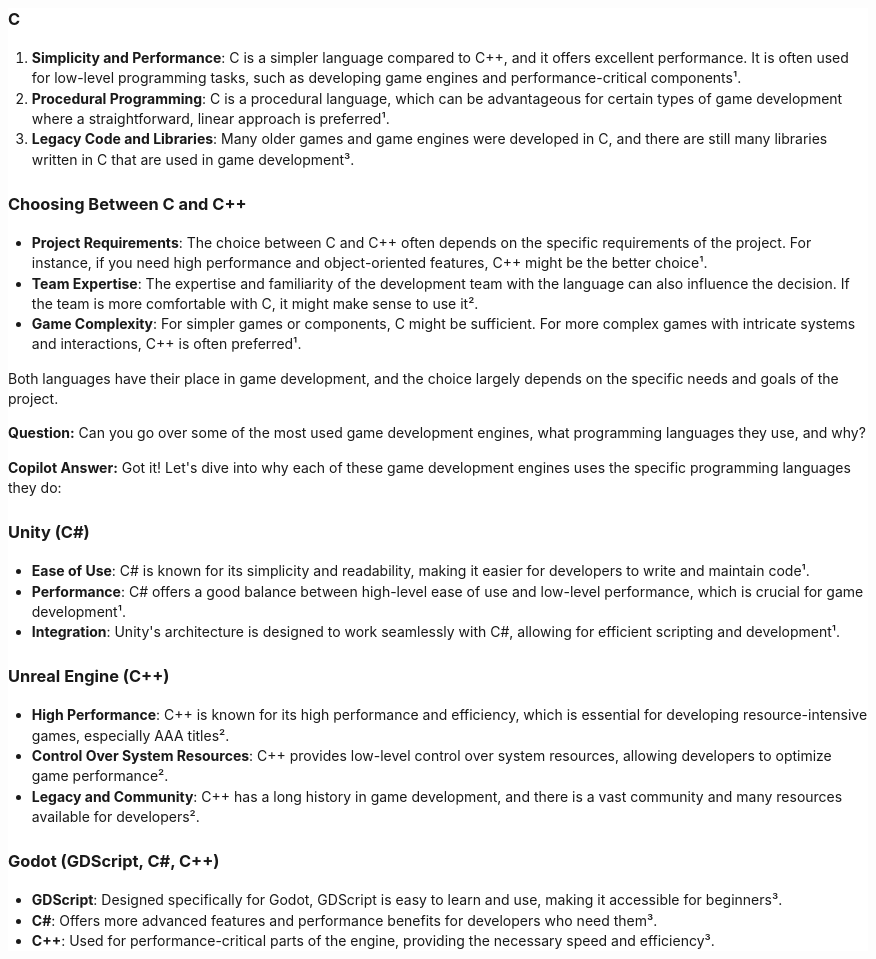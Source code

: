 ### **C**
1. **Simplicity and Performance**: C is a simpler language compared to C++, and it offers excellent performance. It is often used for low-level programming tasks, such as developing game engines and performance-critical components¹.
2. **Procedural Programming**: C is a procedural language, which can be advantageous for certain types of game development where a straightforward, linear approach is preferred¹.
3. **Legacy Code and Libraries**: Many older games and game engines were developed in C, and there are still many libraries written in C that are used in game development³.

### **Choosing Between C and C++**
- **Project Requirements**: The choice between C and C++ often depends on the specific requirements of the project. For instance, if you need high performance and object-oriented features, C++ might be the better choice¹.
- **Team Expertise**: The expertise and familiarity of the development team with the language can also influence the decision. If the team is more comfortable with C, it might make sense to use it².
- **Game Complexity**: For simpler games or components, C might be sufficient. For more complex games with intricate systems and interactions, C++ is often preferred¹.

Both languages have their place in game development, and the choice largely depends on the specific needs and goals of the project.



**Question:** Can you go over some of the most used game development engines, what programming languages they use, and why?

**Copilot Answer:**
Got it! Let's dive into why each of these game development engines uses the specific programming languages they do:

### **Unity (C#)**
- **Ease of Use**: C# is known for its simplicity and readability, making it easier for developers to write and maintain code¹.
- **Performance**: C# offers a good balance between high-level ease of use and low-level performance, which is crucial for game development¹.
- **Integration**: Unity's architecture is designed to work seamlessly with C#, allowing for efficient scripting and development¹.

### **Unreal Engine (C++)**
- **High Performance**: C++ is known for its high performance and efficiency, which is essential for developing resource-intensive games, especially AAA titles².
- **Control Over System Resources**: C++ provides low-level control over system resources, allowing developers to optimize game performance².
- **Legacy and Community**: C++ has a long history in game development, and there is a vast community and many resources available for developers².

### **Godot (GDScript, C#, C++)**
- **GDScript**: Designed specifically for Godot, GDScript is easy to learn and use, making it accessible for beginners³.
- **C#**: Offers more advanced features and performance benefits for developers who need them³.
- **C++**: Used for performance-critical parts of the engine, providing the necessary speed and efficiency³.
